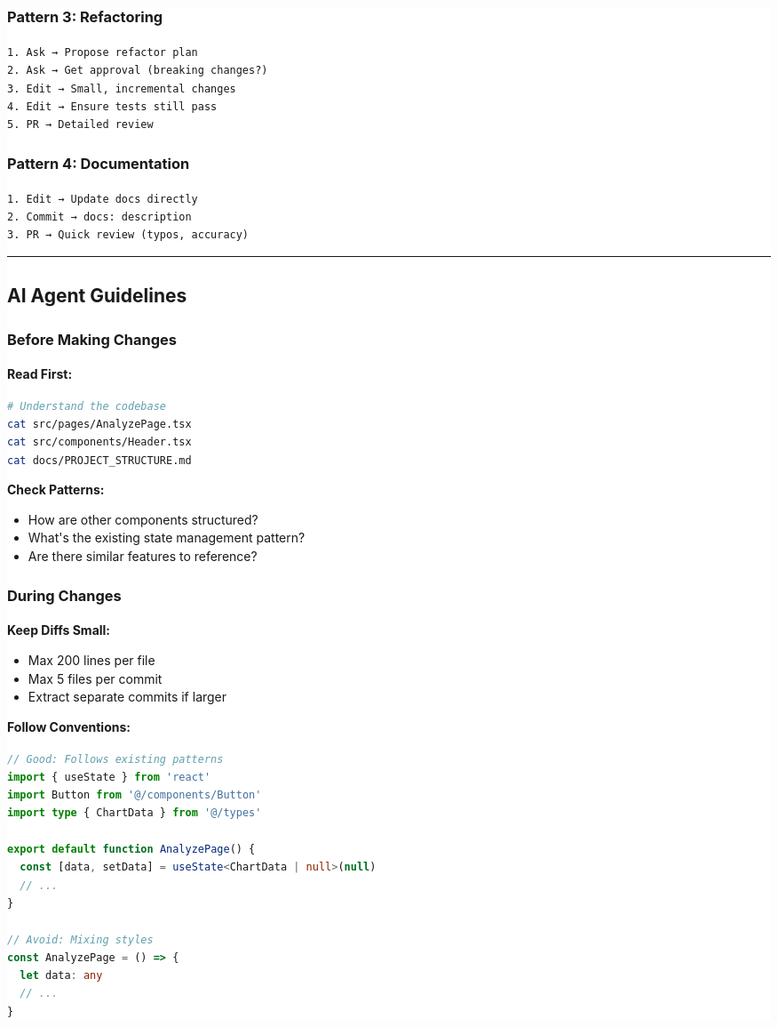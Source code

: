 ### Pattern 3: Refactoring
```
1. Ask → Propose refactor plan
2. Ask → Get approval (breaking changes?)
3. Edit → Small, incremental changes
4. Edit → Ensure tests still pass
5. PR → Detailed review
```

### Pattern 4: Documentation
```
1. Edit → Update docs directly
2. Commit → docs: description
3. PR → Quick review (typos, accuracy)
```

---

## AI Agent Guidelines

### Before Making Changes

**Read First:**
```bash
# Understand the codebase
cat src/pages/AnalyzePage.tsx
cat src/components/Header.tsx
cat docs/PROJECT_STRUCTURE.md
```

**Check Patterns:**
- How are other components structured?
- What's the existing state management pattern?
- Are there similar features to reference?

### During Changes

**Keep Diffs Small:**
- Max 200 lines per file
- Max 5 files per commit
- Extract separate commits if larger

**Follow Conventions:**
```typescript
// Good: Follows existing patterns
import { useState } from 'react'
import Button from '@/components/Button'
import type { ChartData } from '@/types'

export default function AnalyzePage() {
  const [data, setData] = useState<ChartData | null>(null)
  // ...
}

// Avoid: Mixing styles
const AnalyzePage = () => {
  let data: any
  // ...
}
```
